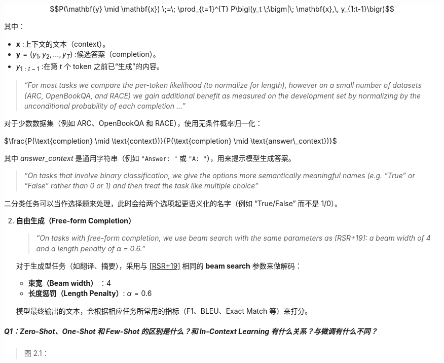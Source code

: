    $$P(\mathbf{y} \mid \mathbf{x}) \;=\; \prod_{t=1}^{T} P\bigl(y_t \;\bigm|\; \mathbf{x},\, y_{1:t-1}\bigr)$$
   
   其中：

   - $\mathbf{x}$ :上下文的文本（context）。
   - $\mathbf{y} = (y_1, y_2, \ldots, y_T)$ :候选答案（completion）。
   - $y_{1:t-1}$ :在第 $t$ 个 token 之前已“生成”的内容。

   > *“For most tasks we compare the per-token likelihood (to normalize for length), however on a small number of datasets (ARC, OpenBookQA, and RACE) we gain additional benefit as measured on the development set by normalizing by the unconditional probability of each completion ...”*

   对于少数数据集（例如 ARC、OpenBookQA 和 RACE），使用无条件概率归一化： 
   
   $`\frac{P(\text{completion} \mid \text{context})}{P(\text{completion} \mid \text{answer\_context})}`$
   
   其中 $answer\_context$ 是通用字符串（例如 `"Answer: "` 或 `"A: "`），用来提示模型生成答案。

   > *“On tasks that involve binary classification, we give the options more semantically meaningful names (e.g. “True” or “False” rather than 0 or 1) and then treat the task like multiple choice”*

   二分类任务可以当作选择题来处理，此时会给两个选项起更语义化的名字（例如 “True/False” 而不是 1/0）。

2. **自由生成（Free-form Completion）**

   > *“On tasks with free-form completion, we use beam search with the same parameters as [RSR+19]: a beam width of 4 and a length penalty of α = 0.6.”*

   对于生成型任务（如翻译、摘要），采用与 [[RSR+19]](https://arxiv.org/pdf/1910.10683) 相同的 **beam search** 参数来做解码：

   - **束宽（Beam width）** ：4
   - **长度惩罚（Length Penalty）**: $\alpha = 0.6$

   模型最终输出的文本，会根据相应任务所常用的指标（F1、BLEU、Exact Match 等）来打分。

##### Q1：Zero-Shot、One-Shot 和 Few-Shot 的区别是什么？和 In-Context Learning 有什么关系？与微调有什么不同？

> 图 2.1：
>

[^1]: 按照沐神论文精读的课件设计进行展示，时间跨度为 3 年。
[^2]: [Generative pre-trained transformer - Wikipedia](https://en.wikipedia.org/wiki/Generative_pre-trained_transformer).
[^3]: 摘自《[Transformer 论文精读 QA 部分的 Q2](./Transformer%20论文精读.md#q2-什么是自回归与非自回归)》。
[^4]: [Textual entailment - Wikipedia](https://en.wikipedia.org/wiki/Textual_entailment)
[^5]: [Aligning books and movies: Towards story-like visual explanations by watching movies and reading books](https://arxiv.org/pdf/1506.06724).
[^6]: [BookCorpus - Wikipedia](https://en.wikipedia.org/wiki/BookCorpus)
[^7]: [On Layer Normalization in the Transformer Architecture](https://arxiv.org/pdf/2002.04745).
[^8]: [Hindsight Neglect 10shot](https://www.alignmentforum.org/posts/iznohbCPFkeB9kAJL/inverse-scaling-prize-round-1-winners#_The_Floating_Droid___for_hindsight_neglect_10shot).
[^9]: [Advanced Placement - Wikipedia](https://en.wikipedia.org/wiki/Advanced_Placement).
[^10]: [精简版 Visual inputs 中的表格](https://openai.com/index/gpt-4-research/).